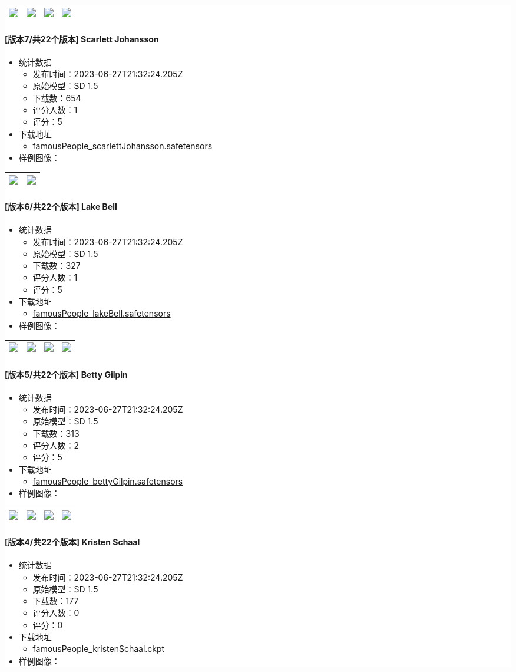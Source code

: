| <img src="https://image.civitai.com/xG1nkqKTMzGDvpLrqFT7WA/076b5b09-9e40-4726-9b7c-b76290bf1f2a/width=450/943158.jpeg" /> | <img src="https://image.civitai.com/xG1nkqKTMzGDvpLrqFT7WA/be66e19c-b86f-4204-a3b7-910d7c22830c/width=450/943156.jpeg" /> | <img src="https://image.civitai.com/xG1nkqKTMzGDvpLrqFT7WA/a17dd4ed-04d1-42d1-8d3e-a4eacb9a46c1/width=450/943160.jpeg" /> | <img src="https://image.civitai.com/xG1nkqKTMzGDvpLrqFT7WA/51a54d99-c5c1-4309-892c-4e8bdeb521ba/width=450/943159.jpeg" /> |
| ---- | ---- | ---- | ---- |

#### [版本7/共22个版本] Scarlett Johansson

- 统计数据
  - 发布时间：2023-06-27T21:32:24.205Z
  - 原始模型：SD 1.5
  - 下载数：654
  - 评分人数：1
  - 评分：5
- 下载地址
  - [famousPeople_scarlettJohansson.safetensors](https://civitai.com/api/download/models/69730)
- 样例图像：

| <img src="https://image.civitai.com/xG1nkqKTMzGDvpLrqFT7WA/7cedb47b-d3b1-462c-b140-7c13e9e41aef/width=450/778616.jpeg" /> | <img src="https://image.civitai.com/xG1nkqKTMzGDvpLrqFT7WA/b9b04eae-bfc5-4bd7-b85a-173c031bd141/width=450/778617.jpeg" /> |
| ---- | ---- |

#### [版本6/共22个版本] Lake Bell

- 统计数据
  - 发布时间：2023-06-27T21:32:24.205Z
  - 原始模型：SD 1.5
  - 下载数：327
  - 评分人数：1
  - 评分：5
- 下载地址
  - [famousPeople_lakeBell.safetensors](https://civitai.com/api/download/models/92334)
- 样例图像：

| <img src="https://image.civitai.com/xG1nkqKTMzGDvpLrqFT7WA/c0bd1d6e-1b1f-4d20-b033-0b6e44d5dab2/width=450/1082968.jpeg" /> | <img src="https://image.civitai.com/xG1nkqKTMzGDvpLrqFT7WA/bce9c3a8-f014-4980-8e5b-e6efa34ed901/width=450/1082967.jpeg" /> | <img src="https://image.civitai.com/xG1nkqKTMzGDvpLrqFT7WA/fb734b58-57e5-4781-9ec1-ab898d3478b9/width=450/1082966.jpeg" /> | <img src="https://image.civitai.com/xG1nkqKTMzGDvpLrqFT7WA/9626f0c6-7987-4471-bb91-4d693fb8d52f/width=450/1082969.jpeg" /> |
| ---- | ---- | ---- | ---- |

#### [版本5/共22个版本] Betty Gilpin

- 统计数据
  - 发布时间：2023-06-27T21:32:24.205Z
  - 原始模型：SD 1.5
  - 下载数：313
  - 评分人数：2
  - 评分：5
- 下载地址
  - [famousPeople_bettyGilpin.safetensors](https://civitai.com/api/download/models/89099)
- 样例图像：

| <img src="https://image.civitai.com/xG1nkqKTMzGDvpLrqFT7WA/fc0ab4b0-2fea-40df-9ebd-fe2450938017/width=450/1027765.jpeg" /> | <img src="https://image.civitai.com/xG1nkqKTMzGDvpLrqFT7WA/f8d6a3ba-d654-4725-abcf-0846a3f83695/width=450/1027766.jpeg" /> | <img src="https://image.civitai.com/xG1nkqKTMzGDvpLrqFT7WA/dc5e7dbc-07b1-4a26-89e4-36cd824f762b/width=450/1027767.jpeg" /> | <img src="https://image.civitai.com/xG1nkqKTMzGDvpLrqFT7WA/f31ccd37-9afc-4f76-a8dc-68369939b58e/width=450/1027763.jpeg" /> |
| ---- | ---- | ---- | ---- |

#### [版本4/共22个版本] Kristen Schaal

- 统计数据
  - 发布时间：2023-06-27T21:32:24.205Z
  - 原始模型：SD 1.5
  - 下载数：177
  - 评分人数：0
  - 评分：0
- 下载地址
  - [famousPeople_kristenSchaal.ckpt](https://civitai.com/api/download/models/70430)
- 样例图像：

